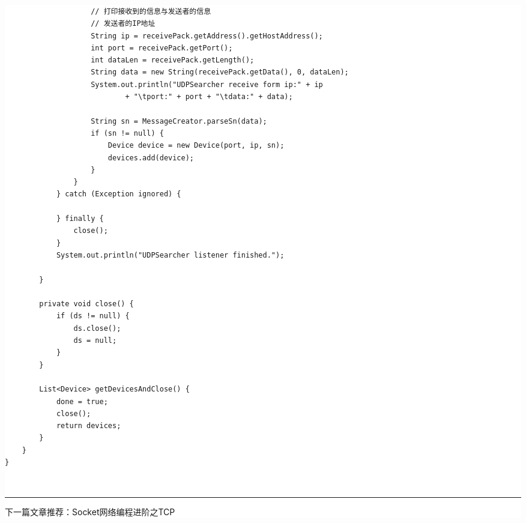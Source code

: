   ~~~ 
                      // 打印接收到的信息与发送者的信息
                      // 发送者的IP地址
                      String ip = receivePack.getAddress().getHostAddress();
                      int port = receivePack.getPort();
                      int dataLen = receivePack.getLength();
                      String data = new String(receivePack.getData(), 0, dataLen);
                      System.out.println("UDPSearcher receive form ip:" + ip
                              + "\tport:" + port + "\tdata:" + data);

                      String sn = MessageCreator.parseSn(data);
                      if (sn != null) {
                          Device device = new Device(port, ip, sn);
                          devices.add(device);
                      }
                  }
              } catch (Exception ignored) {

              } finally {
                  close();
              }
              System.out.println("UDPSearcher listener finished.");

          }

          private void close() {
              if (ds != null) {
                  ds.close();
                  ds = null;
              }
          }

          List<Device> getDevicesAndClose() {
              done = true;
              close();
              return devices;
          }
      }
  }
  ~~~

  ​

------

下一篇文章推荐：Socket网络编程进阶之TCP

